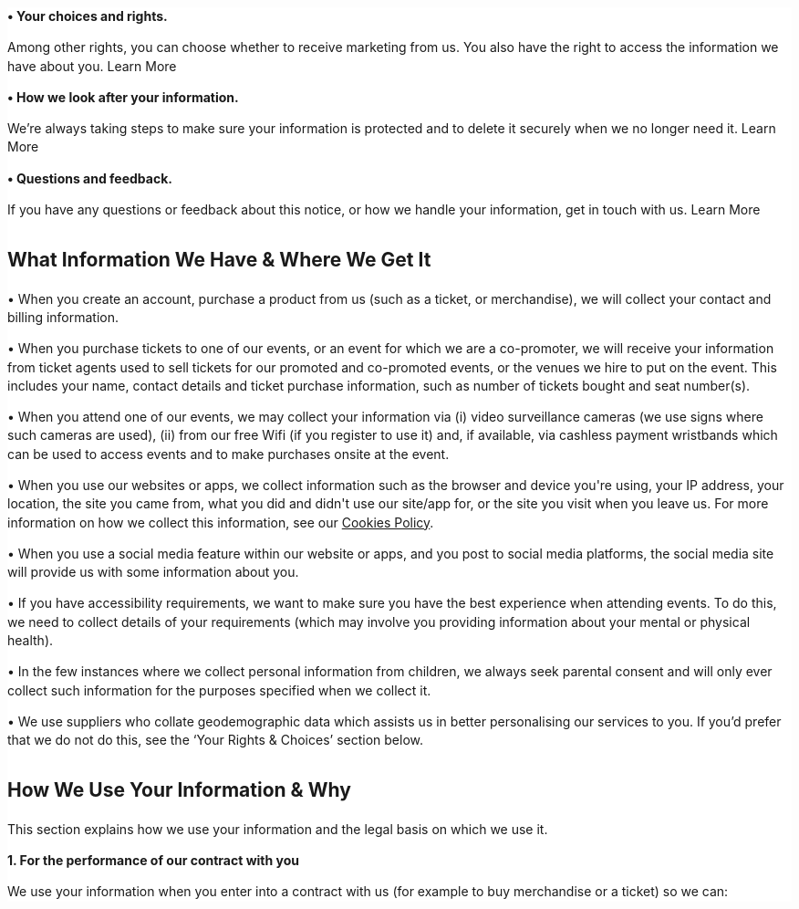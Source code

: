 **• Your choices and rights.**

Among other rights, you can choose whether to receive marketing from us. You also have the right to access the information we have about you. Learn More

**• How we look after your information.**

We’re always taking steps to make sure your information is protected and to delete it securely when we no longer need it. Learn More

**• Questions and feedback.**

If you have any questions or feedback about this notice, or how we handle your information, get in touch with us. Learn More

## What Information We Have & Where We Get It

• When you create an account, purchase a product from us (such as a ticket, or merchandise), we will collect your contact and billing information.

• When you purchase tickets to one of our events, or an event for which we are a co-promoter, we will receive your information from ticket agents used to sell tickets for our promoted and co-promoted events, or the venues we hire to put on the event. This includes your name, contact details and ticket purchase information, such as number of tickets bought and seat number(s).

• When you attend one of our events, we may collect your information via (i) video surveillance cameras (we use signs where such cameras are used), (ii) from our free Wifi (if you register to use it) and, if available, via cashless payment wristbands which can be used to access events and to make purchases onsite at the event.

• When you use our websites or apps, we collect information such as the browser and device you're using, your IP address, your location, the site you came from, what you did and didn't use our site/app for, or the site you visit when you leave us. For more information on how we collect this information, see our [Cookies Policy](https://web.archive.org/web/20190421093018id_/https%3A//academymusicgroup.com/cookies-policy).

• When you use a social media feature within our website or apps, and you post to social media platforms, the social media site will provide us with some information about you.

• If you have accessibility requirements, we want to make sure you have the best experience when attending events. To do this, we need to collect details of your requirements (which may involve you providing information about your mental or physical health).

• In the few instances where we collect personal information from children, we always seek parental consent and will only ever collect such information for the purposes specified when we collect it.

• We use suppliers who collate geodemographic data which assists us in better personalising our services to you. If you’d prefer that we do not do this, see the ‘Your Rights & Choices’ section below.

## How We Use Your Information & Why

This section explains how we use your information and the legal basis on which we use it.

**1\. For the performance of our contract with you**

We use your information when you enter into a contract with us (for example to buy merchandise or a ticket) so we can:
